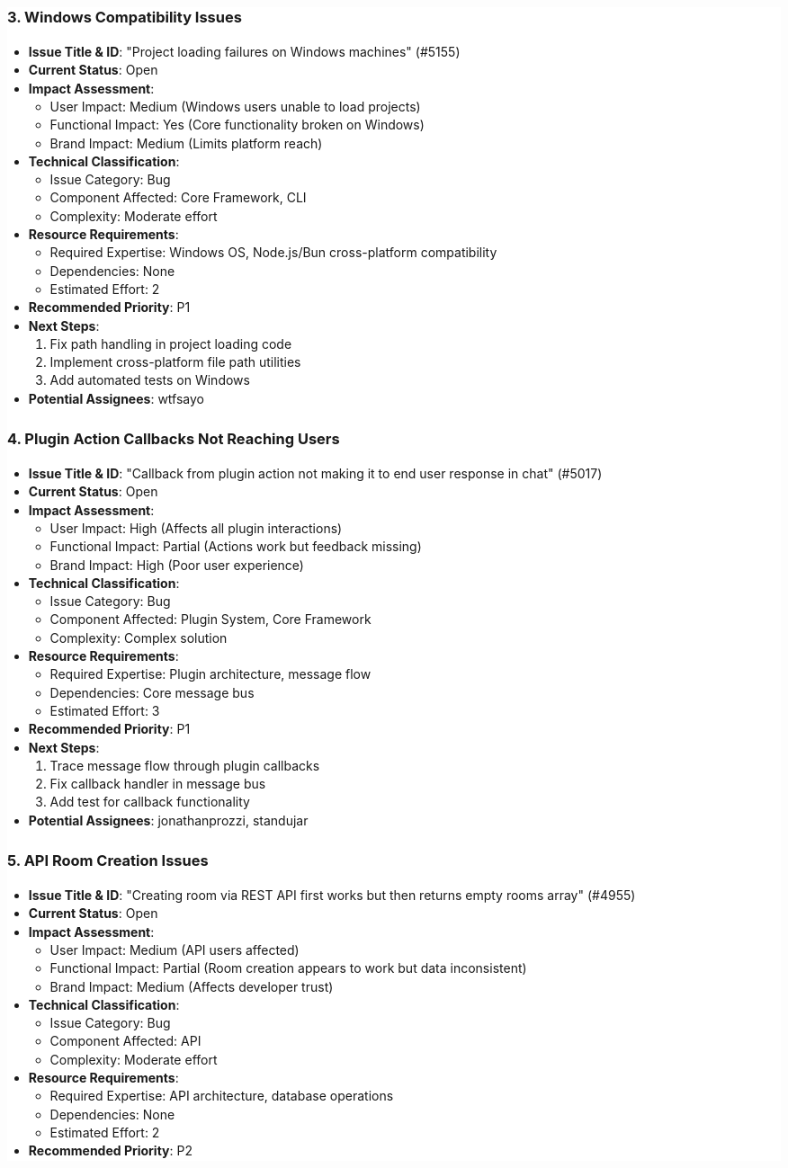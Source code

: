 ### 3. Windows Compatibility Issues
- **Issue Title & ID**: "Project loading failures on Windows machines" (#5155)
- **Current Status**: Open
- **Impact Assessment**:
  - User Impact: Medium (Windows users unable to load projects)
  - Functional Impact: Yes (Core functionality broken on Windows)
  - Brand Impact: Medium (Limits platform reach)
- **Technical Classification**:
  - Issue Category: Bug
  - Component Affected: Core Framework, CLI
  - Complexity: Moderate effort
- **Resource Requirements**:
  - Required Expertise: Windows OS, Node.js/Bun cross-platform compatibility
  - Dependencies: None
  - Estimated Effort: 2
- **Recommended Priority**: P1
- **Next Steps**:
  1. Fix path handling in project loading code
  2. Implement cross-platform file path utilities
  3. Add automated tests on Windows
- **Potential Assignees**: wtfsayo

### 4. Plugin Action Callbacks Not Reaching Users
- **Issue Title & ID**: "Callback from plugin action not making it to end user response in chat" (#5017)
- **Current Status**: Open
- **Impact Assessment**:
  - User Impact: High (Affects all plugin interactions)
  - Functional Impact: Partial (Actions work but feedback missing)
  - Brand Impact: High (Poor user experience)
- **Technical Classification**:
  - Issue Category: Bug
  - Component Affected: Plugin System, Core Framework
  - Complexity: Complex solution
- **Resource Requirements**:
  - Required Expertise: Plugin architecture, message flow
  - Dependencies: Core message bus
  - Estimated Effort: 3
- **Recommended Priority**: P1
- **Next Steps**:
  1. Trace message flow through plugin callbacks
  2. Fix callback handler in message bus
  3. Add test for callback functionality
- **Potential Assignees**: jonathanprozzi, standujar

### 5. API Room Creation Issues
- **Issue Title & ID**: "Creating room via REST API first works but then returns empty rooms array" (#4955)
- **Current Status**: Open
- **Impact Assessment**:
  - User Impact: Medium (API users affected)
  - Functional Impact: Partial (Room creation appears to work but data inconsistent)
  - Brand Impact: Medium (Affects developer trust)
- **Technical Classification**:
  - Issue Category: Bug
  - Component Affected: API
  - Complexity: Moderate effort
- **Resource Requirements**:
  - Required Expertise: API architecture, database operations
  - Dependencies: None
  - Estimated Effort: 2
- **Recommended Priority**: P2